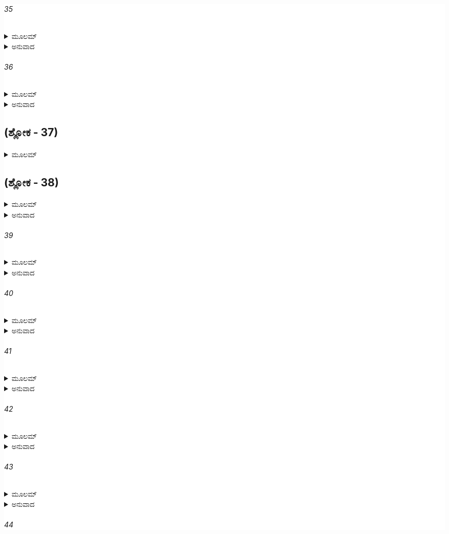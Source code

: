 ###### 35


<details><summary>ಮೂಲಮ್</summary></details>

<details><summary>ಅನುವಾದ</summary></details>

###### 36


<details><summary>ಮೂಲಮ್</summary></details>

<details><summary>ಅನುವಾದ</summary></details>

## (ಶ್ಲೋಕ  - 37)


<details><summary>ಮೂಲಮ್</summary></details>

## (ಶ್ಲೋಕ  - 38)


<details><summary>ಮೂಲಮ್</summary></details>

<details><summary>ಅನುವಾದ</summary></details>

###### 39


<details><summary>ಮೂಲಮ್</summary></details>

<details><summary>ಅನುವಾದ</summary></details>

###### 40


<details><summary>ಮೂಲಮ್</summary></details>

<details><summary>ಅನುವಾದ</summary></details>

###### 41


<details><summary>ಮೂಲಮ್</summary></details>

<details><summary>ಅನುವಾದ</summary></details>

###### 42


<details><summary>ಮೂಲಮ್</summary></details>

<details><summary>ಅನುವಾದ</summary></details>

###### 43


<details><summary>ಮೂಲಮ್</summary></details>

<details><summary>ಅನುವಾದ</summary></details>

###### 44
